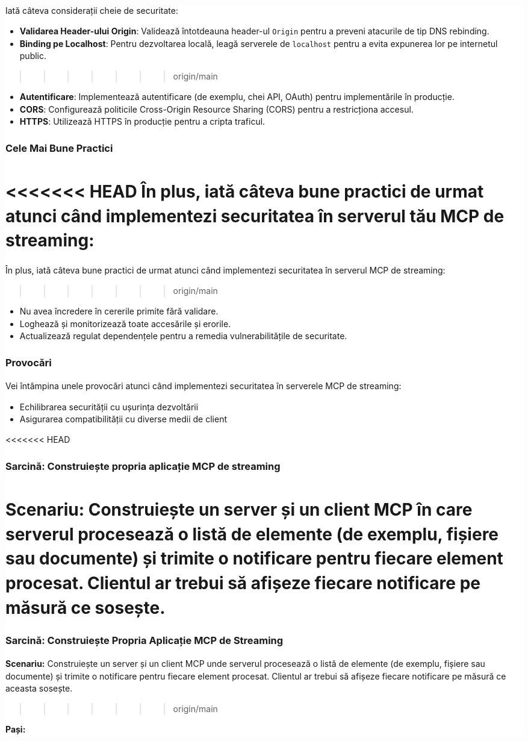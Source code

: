 Iată câteva considerații cheie de securitate:

- **Validarea Header-ului Origin**: Validează întotdeauna header-ul `Origin` pentru a preveni atacurile de tip DNS rebinding.
- **Binding pe Localhost**: Pentru dezvoltarea locală, leagă serverele de `localhost` pentru a evita expunerea lor pe internetul public.
>>>>>>> origin/main
- **Autentificare**: Implementează autentificare (de exemplu, chei API, OAuth) pentru implementările în producție.
- **CORS**: Configurează politicile Cross-Origin Resource Sharing (CORS) pentru a restricționa accesul.
- **HTTPS**: Utilizează HTTPS în producție pentru a cripta traficul.

### Cele Mai Bune Practici

<<<<<<< HEAD
În plus, iată câteva bune practici de urmat atunci când implementezi securitatea în serverul tău MCP de streaming:
=======
În plus, iată câteva bune practici de urmat atunci când implementezi securitatea în serverul MCP de streaming:
>>>>>>> origin/main

- Nu avea încredere în cererile primite fără validare.
- Loghează și monitorizează toate accesările și erorile.
- Actualizează regulat dependențele pentru a remedia vulnerabilitățile de securitate.

### Provocări

Vei întâmpina unele provocări atunci când implementezi securitatea în serverele MCP de streaming:

- Echilibrarea securității cu ușurința dezvoltării
- Asigurarea compatibilității cu diverse medii de client

<<<<<<< HEAD
### Sarcină: Construiește propria aplicație MCP de streaming

**Scenariu:**
Construiește un server și un client MCP în care serverul procesează o listă de elemente (de exemplu, fișiere sau documente) și trimite o notificare pentru fiecare element procesat. Clientul ar trebui să afișeze fiecare notificare pe măsură ce sosește.
=======
### Sarcină: Construiește Propria Aplicație MCP de Streaming

**Scenariu:**
Construiește un server și un client MCP unde serverul procesează o listă de elemente (de exemplu, fișiere sau documente) și trimite o notificare pentru fiecare element procesat. Clientul ar trebui să afișeze fiecare notificare pe măsură ce aceasta sosește.
>>>>>>> origin/main

**Pași:**
